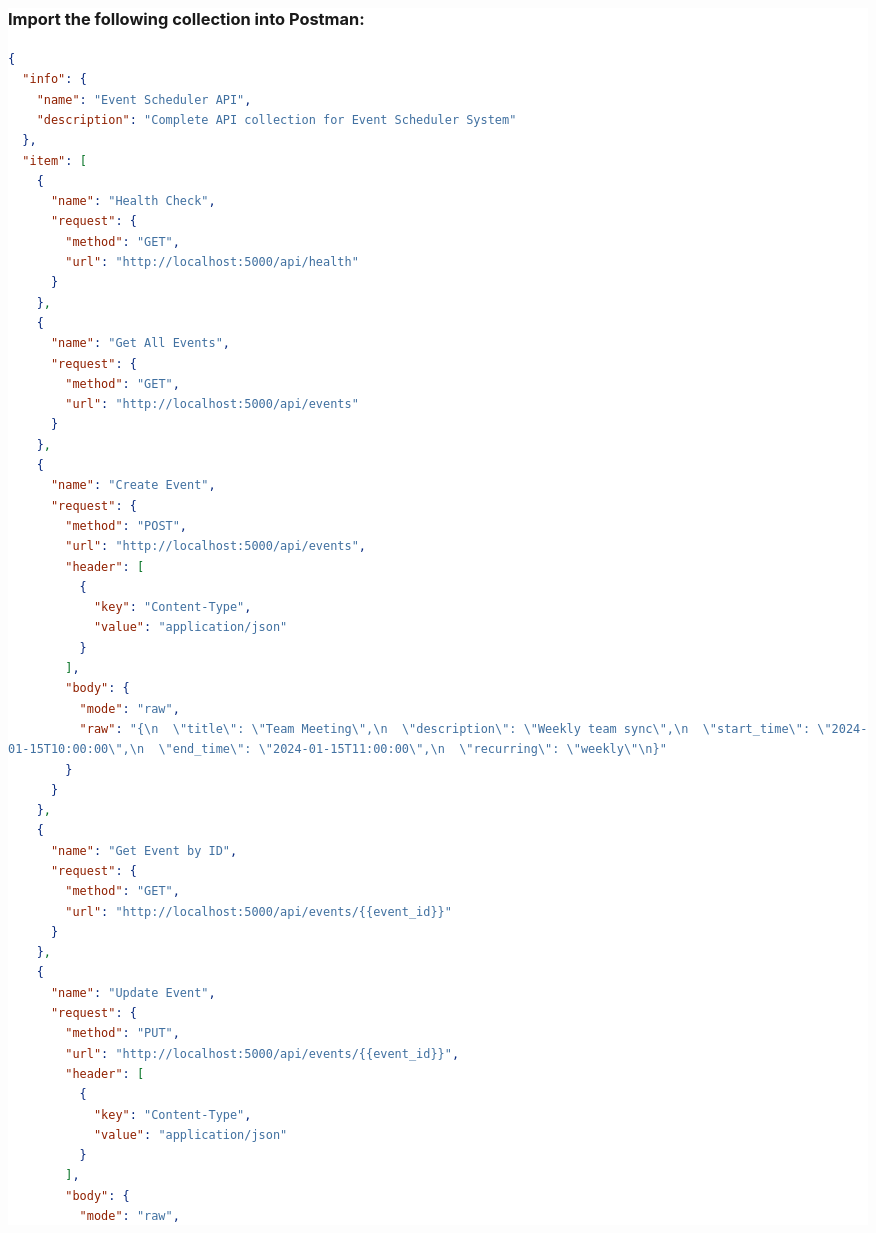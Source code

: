 ### Import the following collection into Postman:

```json
{
  "info": {
    "name": "Event Scheduler API",
    "description": "Complete API collection for Event Scheduler System"
  },
  "item": [
    {
      "name": "Health Check",
      "request": {
        "method": "GET",
        "url": "http://localhost:5000/api/health"
      }
    },
    {
      "name": "Get All Events",
      "request": {
        "method": "GET",
        "url": "http://localhost:5000/api/events"
      }
    },
    {
      "name": "Create Event",
      "request": {
        "method": "POST",
        "url": "http://localhost:5000/api/events",
        "header": [
          {
            "key": "Content-Type",
            "value": "application/json"
          }
        ],
        "body": {
          "mode": "raw",
          "raw": "{\n  \"title\": \"Team Meeting\",\n  \"description\": \"Weekly team sync\",\n  \"start_time\": \"2024-01-15T10:00:00\",\n  \"end_time\": \"2024-01-15T11:00:00\",\n  \"recurring\": \"weekly\"\n}"
        }
      }
    },
    {
      "name": "Get Event by ID",
      "request": {
        "method": "GET",
        "url": "http://localhost:5000/api/events/{{event_id}}"
      }
    },
    {
      "name": "Update Event",
      "request": {
        "method": "PUT",
        "url": "http://localhost:5000/api/events/{{event_id}}",
        "header": [
          {
            "key": "Content-Type",
            "value": "application/json"
          }
        ],
        "body": {
          "mode": "raw",
```